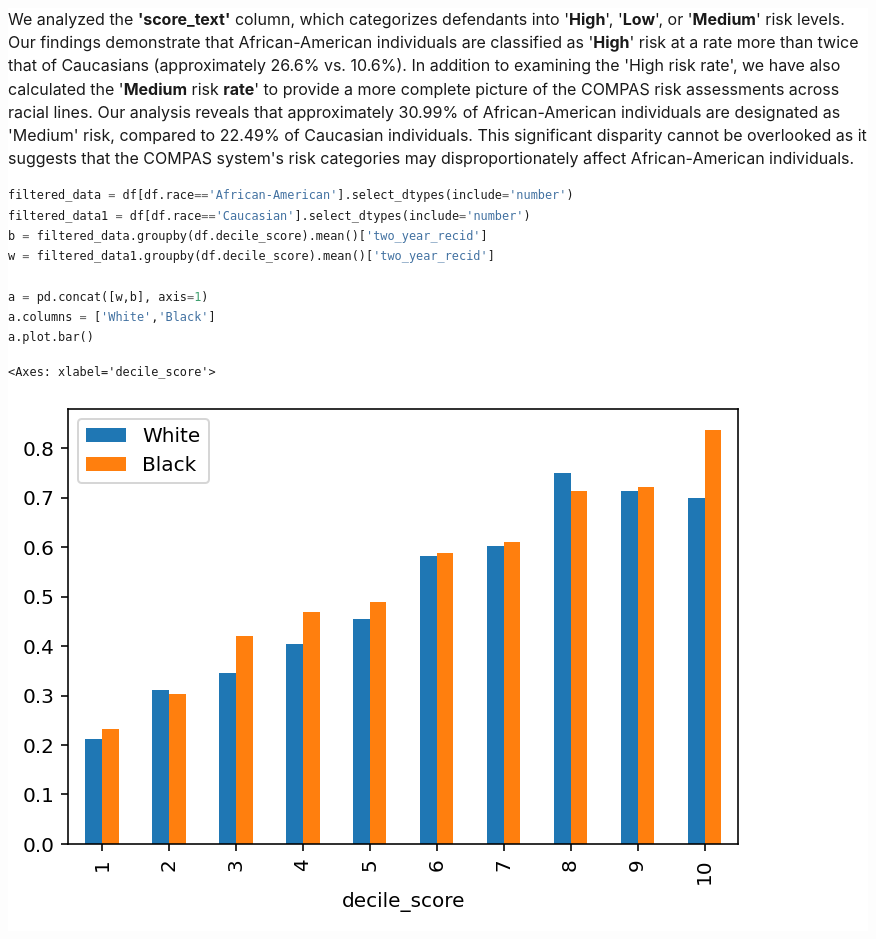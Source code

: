 

<span style='font-size:medium'>We analyzed the </span><span style='font-size:medium'>**'score\_text'**</span><span style='font-size:medium'> column, which categorizes defendants into '</span><span style='font-size:medium'>**High**</span><span style='font-size:medium'>', '</span><span style='font-size:medium'>**Low**</span><span style='font-size:medium'>', or '</span><span style='font-size:medium'>**Medium**</span><span style='font-size:medium'>' risk levels. Our findings demonstrate that African\-American individuals are classified as '</span><span style='font-size:medium'>**High**</span><span style='font-size:medium'>' risk at a rate more than twice that of Caucasians \(approximately 26.6% vs. 10.6%\). In addition to examining the 'High risk rate', we have also calculated the '</span><span style='font-size:medium'>**Medium**</span><span style='font-size:medium'> risk </span><span style='font-size:medium'>**rate**</span><span style='font-size:medium'>' to provide a more complete picture of the COMPAS risk assessments across racial lines. Our analysis reveals that approximately 30.99% of African\-American individuals are designated as 'Medium' risk, compared to 22.49% of Caucasian individuals. This significant disparity cannot be overlooked as it suggests that the COMPAS system's risk categories may disproportionately affect African\-American individuals.</span>



```python
filtered_data = df[df.race=='African-American'].select_dtypes(include='number')
filtered_data1 = df[df.race=='Caucasian'].select_dtypes(include='number')
b = filtered_data.groupby(df.decile_score).mean()['two_year_recid']
w = filtered_data1.groupby(df.decile_score).mean()['two_year_recid']

a = pd.concat([w,b], axis=1)
a.columns = ['White','Black']
a.plot.bar()
```




    <Axes: xlabel='decile_score'>






    
![png](output_16_1.png)
    